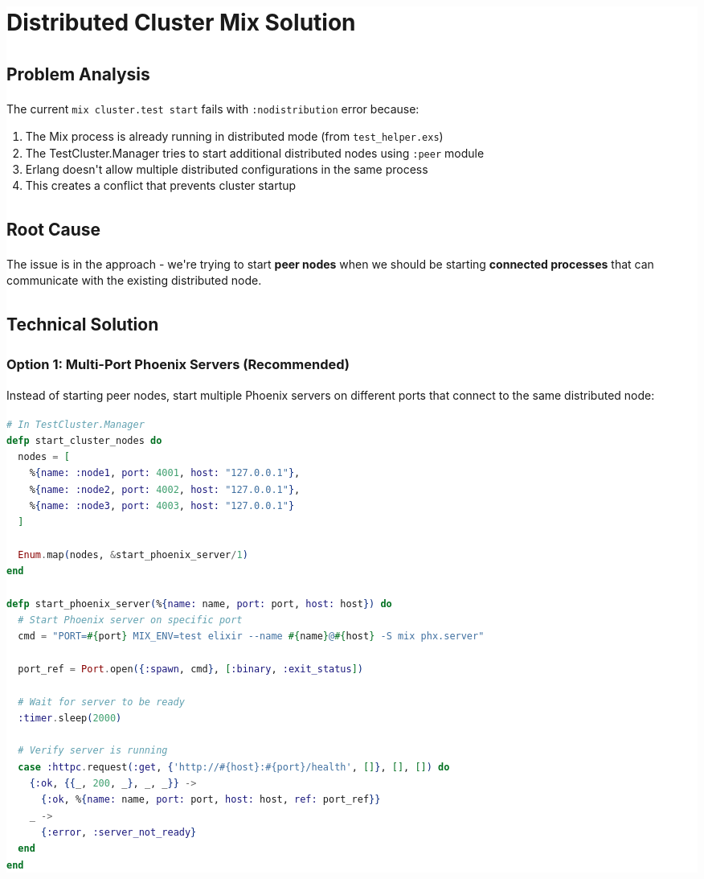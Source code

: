 # Distributed Cluster Mix Solution

## Problem Analysis

The current `mix cluster.test start` fails with `:nodistribution` error because:

1. The Mix process is already running in distributed mode (from `test_helper.exs`)
2. The TestCluster.Manager tries to start additional distributed nodes using `:peer` module
3. Erlang doesn't allow multiple distributed configurations in the same process
4. This creates a conflict that prevents cluster startup

## Root Cause

The issue is in the approach - we're trying to start **peer nodes** when we should be starting **connected processes** that can communicate with the existing distributed node.

## Technical Solution

### Option 1: Multi-Port Phoenix Servers (Recommended)

Instead of starting peer nodes, start multiple Phoenix servers on different ports that connect to the same distributed node:

```elixir
# In TestCluster.Manager
defp start_cluster_nodes do
  nodes = [
    %{name: :node1, port: 4001, host: "127.0.0.1"},
    %{name: :node2, port: 4002, host: "127.0.0.1"},
    %{name: :node3, port: 4003, host: "127.0.0.1"}
  ]
  
  Enum.map(nodes, &start_phoenix_server/1)
end

defp start_phoenix_server(%{name: name, port: port, host: host}) do
  # Start Phoenix server on specific port
  cmd = "PORT=#{port} MIX_ENV=test elixir --name #{name}@#{host} -S mix phx.server"
  
  port_ref = Port.open({:spawn, cmd}, [:binary, :exit_status])
  
  # Wait for server to be ready
  :timer.sleep(2000)
  
  # Verify server is running
  case :httpc.request(:get, {'http://#{host}:#{port}/health', []}, [], []) do
    {:ok, {{_, 200, _}, _, _}} -> 
      {:ok, %{name: name, port: port, host: host, ref: port_ref}}
    _ -> 
      {:error, :server_not_ready}
  end
end
```
